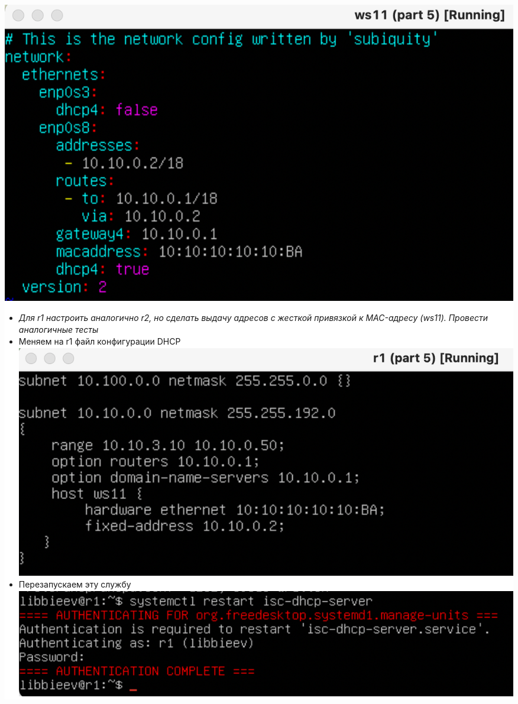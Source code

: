 ![](img/part_6/yaml_ws_1.png)

+ *Для r1 настроить аналогично r2, но сделать выдачу адресов с жесткой привязкой к MAC-адресу (ws11). Провести аналогичные тесты*  
+ Меняем на r1 файл конфигурации DHCP  
![](img/part_6/dhcpd-conf_r1.png)
+ Перезапускаем эту службу  
![](img/part_6/restart_r1.png)